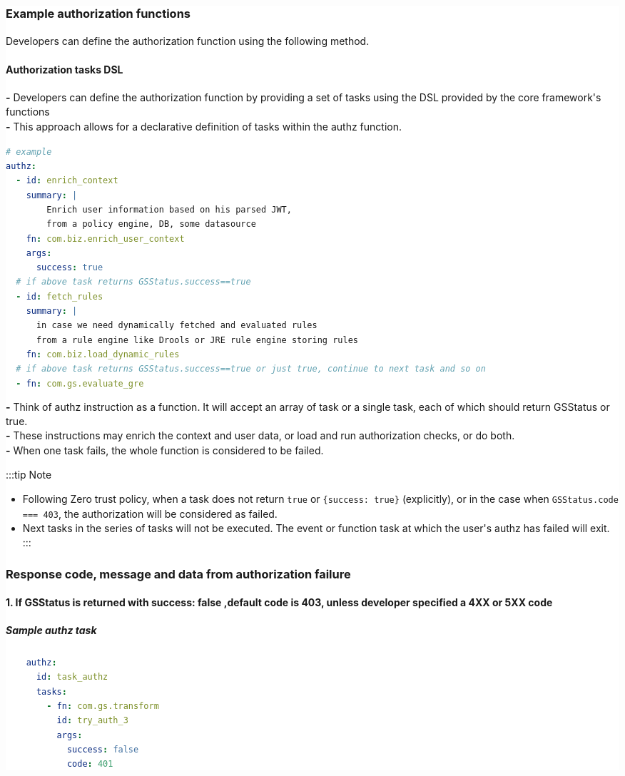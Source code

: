 ### Example authorization functions
Developers can define the authorization function using the following method.



#### Authorization tasks DSL

**-** Developers can define the authorization function by providing a set of tasks using the DSL provided by the core framework's functions  
**-** This approach allows for a declarative definition of tasks within the authz function.

```yaml
# example 
authz: 
  - id: enrich_context
    summary: |
        Enrich user information based on his parsed JWT, 
        from a policy engine, DB, some datasource
    fn: com.biz.enrich_user_context 
    args: 
      success: true
  # if above task returns GSStatus.success==true
  - id: fetch_rules
    summary: |
      in case we need dynamically fetched and evaluated rules 
      from a rule engine like Drools or JRE rule engine storing rules
    fn: com.biz.load_dynamic_rules
  # if above task returns GSStatus.success==true or just true, continue to next task and so on
  - fn: com.gs.evaluate_gre
```

**-** Think of authz instruction as a function. It will accept an array of task or a single task, each of which should return GSStatus or true.   
**-** These instructions may enrich the context and user data, or load and run authorization checks, or do both.   
**-** When one task fails, the whole function is considered to be failed.   

:::tip Note
- Following Zero trust policy, when a task does not return `true` or `{success: true}` (explicitly), or in the case when `GSStatus.code === 403`, the authorization will be considered as failed. 
- Next tasks in the series of tasks will not be executed. The event or function task at which the user's authz has failed will exit.
:::

### Response code, message and data from authorization failure

**1. If GSStatus is returned with success: false ,default code is 403, unless developer specified a 4XX or 5XX code**
##### Sample authz task
```yaml
    authz: 
      id: task_authz
      tasks:
        - fn: com.gs.transform
          id: try_auth_3
          args:
            success: false
            code: 401
```
